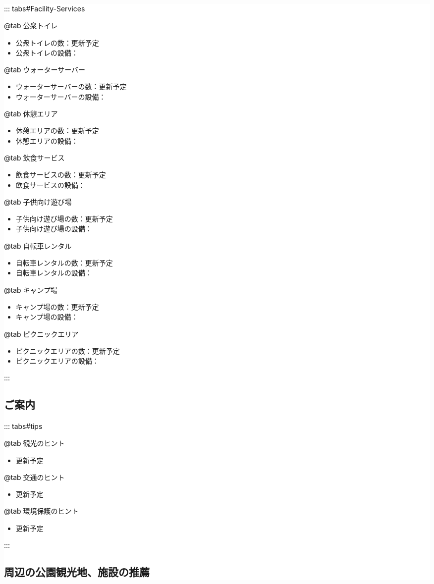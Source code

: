 ::: tabs#Facility-Services

@tab 公衆トイレ
- 公衆トイレの数：更新予定
- 公衆トイレの設備：

@tab ウォーターサーバー
- ウォーターサーバーの数：更新予定
- ウォーターサーバーの設備：

@tab 休憩エリア
- 休憩エリアの数：更新予定
- 休憩エリアの設備：

@tab 飲食サービス
- 飲食サービスの数：更新予定
- 飲食サービスの設備：

@tab 子供向け遊び場
- 子供向け遊び場の数：更新予定
- 子供向け遊び場の設備：

@tab 自転車レンタル
- 自転車レンタルの数：更新予定
- 自転車レンタルの設備：

@tab キャンプ場
- キャンプ場の数：更新予定
- キャンプ場の設備：

@tab ピクニックエリア
- ピクニックエリアの数：更新予定
- ピクニックエリアの設備：

:::

## ご案内

::: tabs#tips

@tab 観光のヒント
- 更新予定

@tab 交通のヒント
- 更新予定

@tab 環境保護のヒント
- 更新予定

:::

## 周辺の公園観光地、施設の推薦

<CardGrid>
  <ImageCard
        image="http://www.sz.gov.cn/img/4/4097/4097439/11128585.jpg"
        title="深セン光明区宝物博物館"
        description="西烏博物館の敷地面積は約450平方メートルで、約500点のコレクションを展示しています。コレクションは主に赤い要素に基づいており、歴史文書、書籍、新聞、定期刊行物、抗日戦争に関する品々が含まれています。同時に、新中国建国初期、教育を受けた青年時代、改革開放初期の生活や生産の古い物品も展示されており、それらは時代の明確な痕跡を残し、没入感を通じて生活本来の姿を再現しています。"
        href="/ja/Cultural-Sports-Venues/Museum/Shenzhen-Guangming-District-Treasure-Museum/"
        author="更新予定"
        date="2025/01/02"
      />
      <ImageCard
        image="http://www.sz.gov.cn/img/4/4097/4097439/11128585.jpg"
        title="深セン光明区宝物博物館"